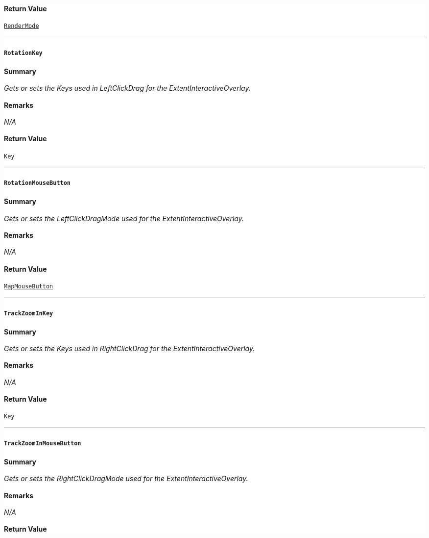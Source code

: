 **Return Value**

[`RenderMode`](ThinkGeo.UI.Wpf.RenderMode.md)

---
#### `RotationKey`

**Summary**

   *Gets or sets the Keys used in LeftClickDrag for the ExtentInteractiveOverlay.*

**Remarks**

   *N/A*

**Return Value**

`Key`

---
#### `RotationMouseButton`

**Summary**

   *Gets or sets the LeftClickDragMode used for the ExtentInteractiveOverlay.*

**Remarks**

   *N/A*

**Return Value**

[`MapMouseButton`](ThinkGeo.UI.Wpf.MapMouseButton.md)

---
#### `TrackZoomInKey`

**Summary**

   *Gets or sets the Keys used in RightClickDrag for the ExtentInteractiveOverlay.*

**Remarks**

   *N/A*

**Return Value**

`Key`

---
#### `TrackZoomInMouseButton`

**Summary**

   *Gets or sets the RightClickDragMode used for the ExtentInteractiveOverlay.*

**Remarks**

   *N/A*

**Return Value**
